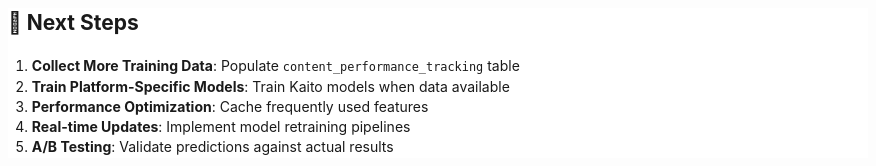 ## 📝 Next Steps

1. **Collect More Training Data**: Populate `content_performance_tracking` table
2. **Train Platform-Specific Models**: Train Kaito models when data available
3. **Performance Optimization**: Cache frequently used features
4. **Real-time Updates**: Implement model retraining pipelines
5. **A/B Testing**: Validate predictions against actual results
